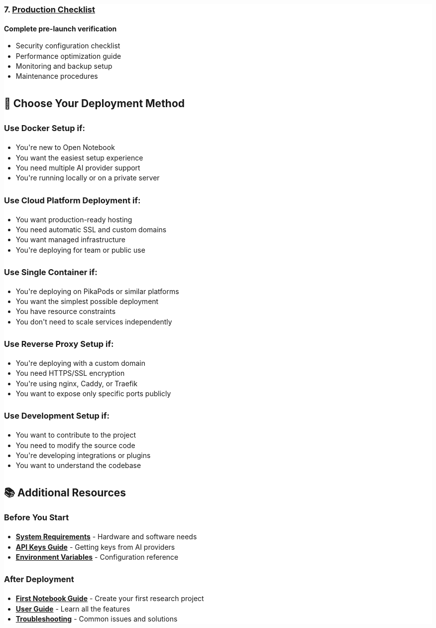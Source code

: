 ### 7. [Production Checklist](production-checklist.md)
**Complete pre-launch verification**
- Security configuration checklist
- Performance optimization guide
- Monitoring and backup setup
- Maintenance procedures

## 🎯 Choose Your Deployment Method

### Use Docker Setup if:
- You're new to Open Notebook
- You want the easiest setup experience
- You need multiple AI provider support
- You're running locally or on a private server

### Use Cloud Platform Deployment if:
- You want production-ready hosting
- You need automatic SSL and custom domains
- You want managed infrastructure
- You're deploying for team or public use

### Use Single Container if:
- You're deploying on PikaPods or similar platforms
- You want the simplest possible deployment
- You have resource constraints
- You don't need to scale services independently

### Use Reverse Proxy Setup if:
- You're deploying with a custom domain
- You need HTTPS/SSL encryption
- You're using nginx, Caddy, or Traefik
- You want to expose only specific ports publicly

### Use Development Setup if:
- You want to contribute to the project
- You need to modify the source code
- You're developing integrations or plugins
- You want to understand the codebase

## 📚 Additional Resources

### Before You Start
- **[System Requirements](#system-requirements)** - Hardware and software needs
- **[API Keys Guide](#api-keys)** - Getting keys from AI providers
- **[Environment Variables](#environment-variables)** - Configuration reference

### After Deployment
- **[First Notebook Guide](../getting-started/first-notebook.md)** - Create your first research project
- **[User Guide](../user-guide/index.md)** - Learn all the features
- **[Troubleshooting](../troubleshooting/index.md)** - Common issues and solutions

